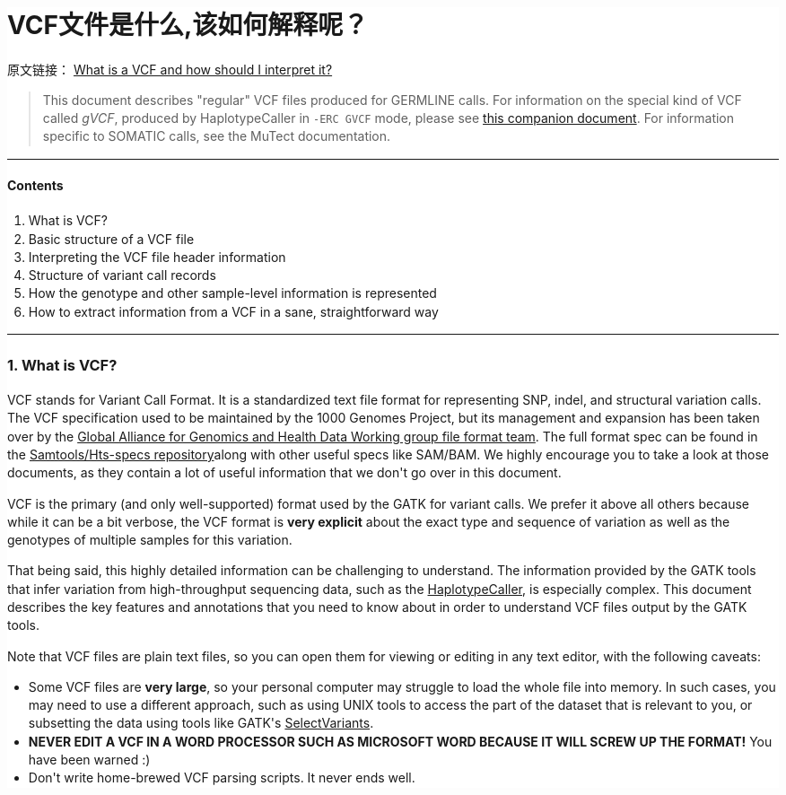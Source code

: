 # VCF文件是什么,该如何解释呢？

原文链接： [ What is a VCF and how should I interpret it? ](https://software.broadinstitute.org/gatk/documentation/article?id=1268)

>  This document describes "regular" VCF files produced for GERMLINE calls. For information on the special kind of VCF called *gVCF*, produced by HaplotypeCaller in `-ERC GVCF` mode, please see [this companion document](https://www.broadinstitute.org/gatk/guide/article?id=4017). For information specific to SOMATIC calls, see the MuTect documentation.

------

#### Contents

1. What is VCF?
2. Basic structure of a VCF file
3. Interpreting the VCF file header information
4. Structure of variant call records
5. How the genotype and other sample-level information is represented
6. How to extract information from a VCF in a sane, straightforward way

------

### 1. What is VCF?

VCF stands for Variant Call Format. It is a standardized text file format for representing SNP, indel, and structural variation calls. The VCF specification used to be maintained by the 1000 Genomes Project, but its management and expansion has been taken over by the [Global Alliance for Genomics and Health Data Working group file format team](http://ga4gh.org/#/fileformats-team). The full format spec can be found in the [Samtools/Hts-specs repository](http://samtools.github.io/hts-specs/)along with other useful specs like SAM/BAM. We highly encourage you to take a look at those documents, as they contain a lot of useful information that we don't go over in this document.

VCF is the primary (and only well-supported) format used by the GATK for variant calls. We prefer it above all others because while it can be a bit verbose, the VCF format is **very explicit** about the exact type and sequence of variation as well as the genotypes of multiple samples for this variation.

That being said, this highly detailed information can be challenging to understand. The information provided by the GATK tools that infer variation from high-throughput sequencing data, such as the [HaplotypeCaller](http://www.broadinstitute.org/gatk/gatkdocs/org_broadinstitute_gatk_tools_walkers_haplotypecaller_HaplotypeCaller.html), is especially complex. This document describes the key features and annotations that you need to know about in order to understand VCF files output by the GATK tools.

Note that VCF files are plain text files, so you can open them for viewing or editing in any text editor, with the following caveats:

- Some VCF files are **very large**, so your personal computer may struggle to load the whole file into memory. In such cases, you may need to use a different approach, such as using UNIX tools to access the part of the dataset that is relevant to you, or subsetting the data using tools like GATK's [SelectVariants](https://www.broadinstitute.org/gatk/guide/tooldocs/org_broadinstitute_gatk_tools_walkers_variantutils_SelectVariants.php).
- **NEVER EDIT A VCF IN A WORD PROCESSOR SUCH AS MICROSOFT WORD BECAUSE IT WILL SCREW UP THE FORMAT!** You have been warned :)
- Don't write home-brewed VCF parsing scripts. It never ends well.
